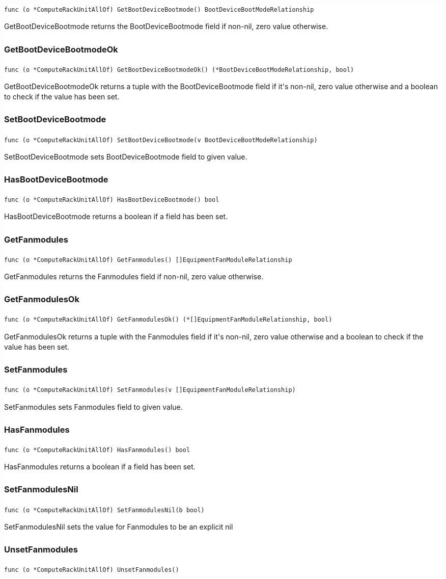 `func (o *ComputeRackUnitAllOf) GetBootDeviceBootmode() BootDeviceBootModeRelationship`

GetBootDeviceBootmode returns the BootDeviceBootmode field if non-nil, zero value otherwise.

### GetBootDeviceBootmodeOk

`func (o *ComputeRackUnitAllOf) GetBootDeviceBootmodeOk() (*BootDeviceBootModeRelationship, bool)`

GetBootDeviceBootmodeOk returns a tuple with the BootDeviceBootmode field if it's non-nil, zero value otherwise
and a boolean to check if the value has been set.

### SetBootDeviceBootmode

`func (o *ComputeRackUnitAllOf) SetBootDeviceBootmode(v BootDeviceBootModeRelationship)`

SetBootDeviceBootmode sets BootDeviceBootmode field to given value.

### HasBootDeviceBootmode

`func (o *ComputeRackUnitAllOf) HasBootDeviceBootmode() bool`

HasBootDeviceBootmode returns a boolean if a field has been set.

### GetFanmodules

`func (o *ComputeRackUnitAllOf) GetFanmodules() []EquipmentFanModuleRelationship`

GetFanmodules returns the Fanmodules field if non-nil, zero value otherwise.

### GetFanmodulesOk

`func (o *ComputeRackUnitAllOf) GetFanmodulesOk() (*[]EquipmentFanModuleRelationship, bool)`

GetFanmodulesOk returns a tuple with the Fanmodules field if it's non-nil, zero value otherwise
and a boolean to check if the value has been set.

### SetFanmodules

`func (o *ComputeRackUnitAllOf) SetFanmodules(v []EquipmentFanModuleRelationship)`

SetFanmodules sets Fanmodules field to given value.

### HasFanmodules

`func (o *ComputeRackUnitAllOf) HasFanmodules() bool`

HasFanmodules returns a boolean if a field has been set.

### SetFanmodulesNil

`func (o *ComputeRackUnitAllOf) SetFanmodulesNil(b bool)`

 SetFanmodulesNil sets the value for Fanmodules to be an explicit nil

### UnsetFanmodules
`func (o *ComputeRackUnitAllOf) UnsetFanmodules()`
